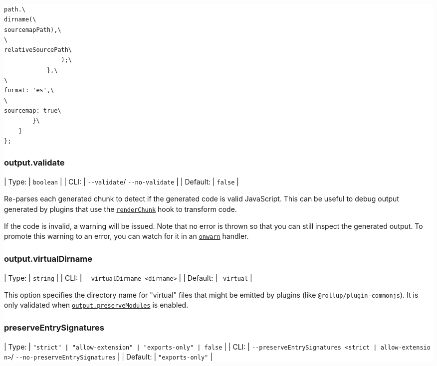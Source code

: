 ```
path.\
dirname(\
sourcemapPath),\
\
relativeSourcePath\
				);\
			},\
\
format: 'es',\
\
sourcemap: true\
		}\
	]
};
```

### output.validate [​](https://rollupjs.org/configuration-options/\#output-validate)

| Type: | `boolean` |
| CLI: | `--validate`/ `--no-validate` |
| Default: | `false` |

Re-parses each generated chunk to detect if the generated code is valid JavaScript. This can be useful to debug output generated by plugins that use the [`renderChunk`](https://rollupjs.org/plugin-development/#renderchunk) hook to transform code.

If the code is invalid, a warning will be issued. Note that no error is thrown so that you can still inspect the generated output. To promote this warning to an error, you can watch for it in an [`onwarn`](https://rollupjs.org/configuration-options/#onwarn) handler.

### output.virtualDirname [​](https://rollupjs.org/configuration-options/\#output-virtualdirname)

| Type: | `string` |
| CLI: | `--virtualDirname <dirname>` |
| Default: | `_virtual` |

This option specifies the directory name for "virtual" files that might be emitted by plugins (like `@rollup/plugin-commonjs`). It is only validated when [`output.preserveModules`](https://rollupjs.org/configuration-options/#output-preservemodules) is enabled.

### preserveEntrySignatures [​](https://rollupjs.org/configuration-options/\#preserveentrysignatures)

| Type: | `"strict" | "allow-extension" | "exports-only" | false` |
| CLI: | `--preserveEntrySignatures <strict | allow-extension>`/ `--no-preserveEntrySignatures` |
| Default: | `"exports-only"` |
